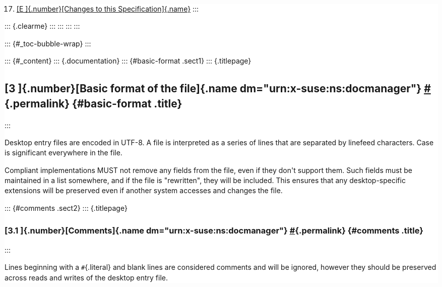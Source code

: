 17. [[E ]{.number}[Changes to this Specification]{.name}](ape.html)
:::

::: {.clearme}
:::
:::
:::
:::

::: {#_toc-bubble-wrap}
:::

::: {#_content}
::: {.documentation}
::: {#basic-format .sect1}
::: {.titlepage}
<div>

<div>

[3 ]{.number}[Basic format of the file]{.name dm="urn:x-suse:ns:docmanager"} [\#](basic-format.html "Permalink"){.permalink} {#basic-format .title}
----------------------------------------------------------------------------------------------------------------------------

</div>

</div>
:::

Desktop entry files are encoded in UTF-8. A file is interpreted as a
series of lines that are separated by linefeed characters. Case is
significant everywhere in the file.

Compliant implementations MUST not remove any fields from the file, even
if they don\'t support them. Such fields must be maintained in a list
somewhere, and if the file is \"rewritten\", they will be included. This
ensures that any desktop-specific extensions will be preserved even if
another system accesses and changes the file.

::: {#comments .sect2}
::: {.titlepage}
<div>

<div>

### [3.1 ]{.number}[Comments]{.name dm="urn:x-suse:ns:docmanager"} [\#](basic-format.html#comments "Permalink"){.permalink} {#comments .title}

</div>

</div>
:::

Lines beginning with a `#`{.literal} and blank lines are considered
comments and will be ignored, however they should be preserved across
reads and writes of the desktop entry file.
